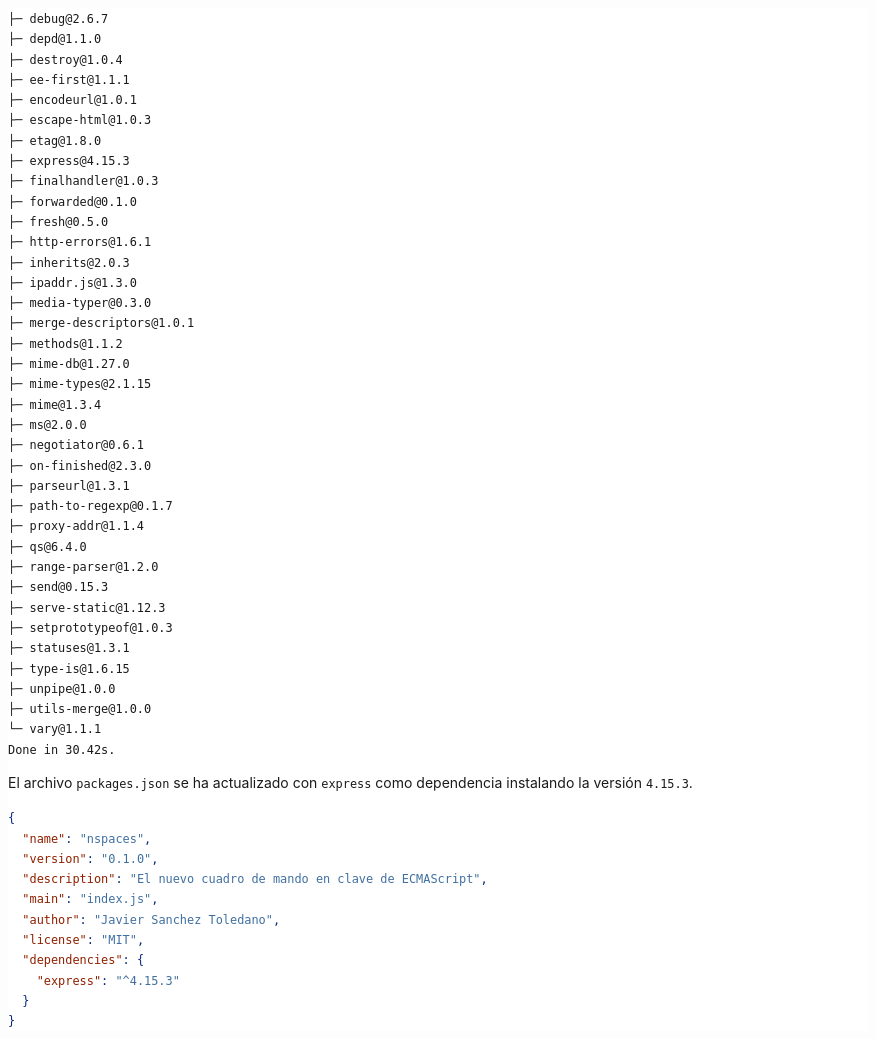 ```terminal256
├─ debug@2.6.7
├─ depd@1.1.0
├─ destroy@1.0.4
├─ ee-first@1.1.1
├─ encodeurl@1.0.1
├─ escape-html@1.0.3
├─ etag@1.8.0
├─ express@4.15.3
├─ finalhandler@1.0.3
├─ forwarded@0.1.0
├─ fresh@0.5.0
├─ http-errors@1.6.1
├─ inherits@2.0.3
├─ ipaddr.js@1.3.0
├─ media-typer@0.3.0
├─ merge-descriptors@1.0.1
├─ methods@1.1.2
├─ mime-db@1.27.0
├─ mime-types@2.1.15
├─ mime@1.3.4
├─ ms@2.0.0
├─ negotiator@0.6.1
├─ on-finished@2.3.0
├─ parseurl@1.3.1
├─ path-to-regexp@0.1.7
├─ proxy-addr@1.1.4
├─ qs@6.4.0
├─ range-parser@1.2.0
├─ send@0.15.3
├─ serve-static@1.12.3
├─ setprototypeof@1.0.3
├─ statuses@1.3.1
├─ type-is@1.6.15
├─ unpipe@1.0.0
├─ utils-merge@1.0.0
└─ vary@1.1.1
Done in 30.42s.
```

El archivo `packages.json` se ha actualizado con `express` como dependencia instalando la versión `4.15.3`.

```json
{
  "name": "nspaces",
  "version": "0.1.0",
  "description": "El nuevo cuadro de mando en clave de ECMAScript",
  "main": "index.js",
  "author": "Javier Sanchez Toledano",
  "license": "MIT",
  "dependencies": {
    "express": "^4.15.3"
  }
}
```
